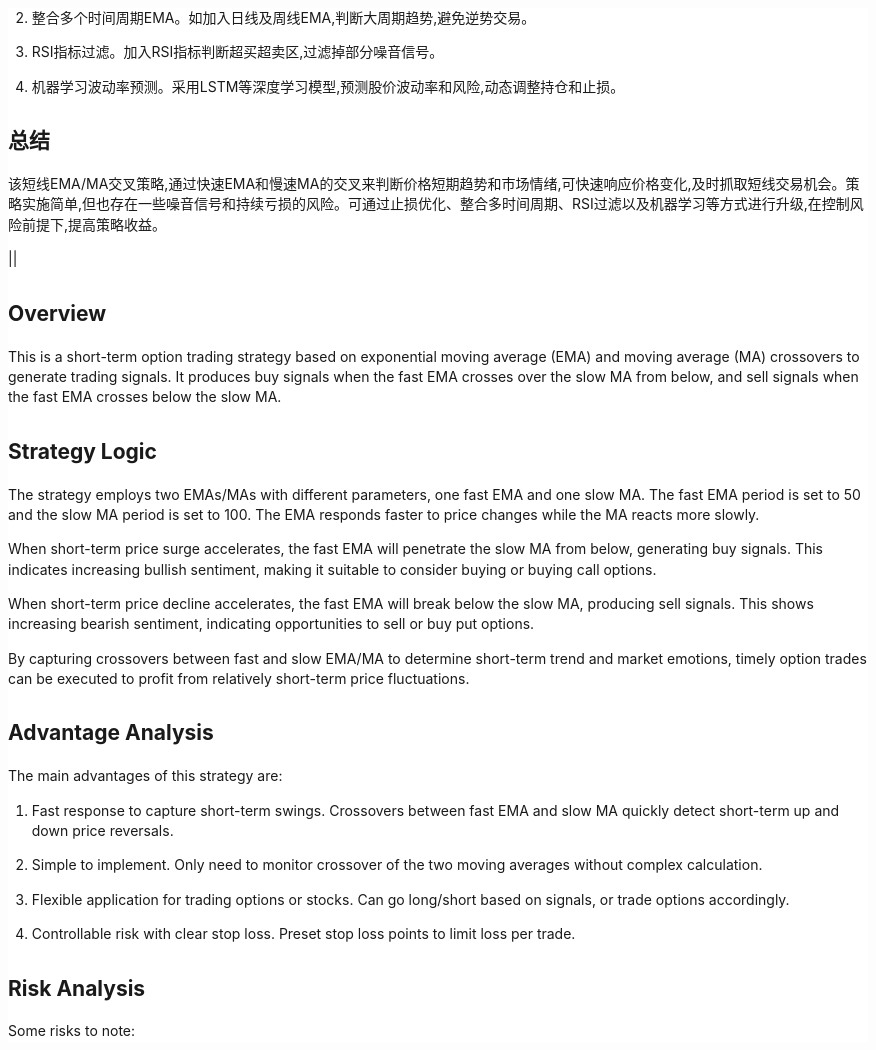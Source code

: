 2. 整合多个时间周期EMA。如加入日线及周线EMA,判断大周期趋势,避免逆势交易。

3. RSI指标过滤。加入RSI指标判断超买超卖区,过滤掉部分噪音信号。

4. 机器学习波动率预测。采用LSTM等深度学习模型,预测股价波动率和风险,动态调整持仓和止损。

## 总结

该短线EMA/MA交叉策略,通过快速EMA和慢速MA的交叉来判断价格短期趋势和市场情绪,可快速响应价格变化,及时抓取短线交易机会。策略实施简单,但也存在一些噪音信号和持续亏损的风险。可通过止损优化、整合多时间周期、RSI过滤以及机器学习等方式进行升级,在控制风险前提下,提高策略收益。

||

## Overview  

This is a short-term option trading strategy based on exponential moving average (EMA) and moving average (MA) crossovers to generate trading signals. It produces buy signals when the fast EMA crosses over the slow MA from below, and sell signals when the fast EMA crosses below the slow MA.

## Strategy Logic

The strategy employs two EMAs/MAs with different parameters, one fast EMA and one slow MA. The fast EMA period is set to 50 and the slow MA period is set to 100. The EMA responds faster to price changes while the MA reacts more slowly.

When short-term price surge accelerates, the fast EMA will penetrate the slow MA from below, generating buy signals. This indicates increasing bullish sentiment, making it suitable to consider buying or buying call options.  

When short-term price decline accelerates, the fast EMA will break below the slow MA, producing sell signals. This shows increasing bearish sentiment, indicating opportunities to sell or buy put options.

By capturing crossovers between fast and slow EMA/MA to determine short-term trend and market emotions, timely option trades can be executed to profit from relatively short-term price fluctuations.

## Advantage Analysis   

The main advantages of this strategy are:

1. Fast response to capture short-term swings. Crossovers between fast EMA and slow MA quickly detect short-term up and down price reversals.  

2. Simple to implement. Only need to monitor crossover of the two moving averages without complex calculation.

3. Flexible application for trading options or stocks. Can go long/short based on signals, or trade options accordingly.  

4. Controllable risk with clear stop loss. Preset stop loss points to limit loss per trade.

## Risk Analysis  

Some risks to note:

